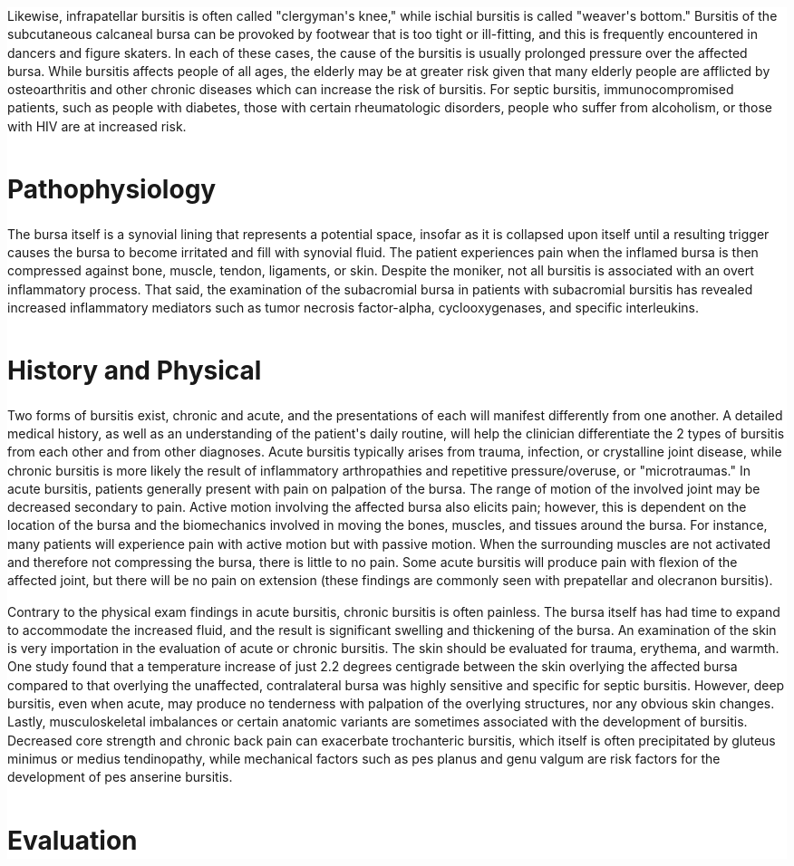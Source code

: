 Likewise, infrapatellar bursitis is often called "clergyman's knee," while ischial bursitis is called "weaver's bottom." Bursitis of the subcutaneous calcaneal bursa can be provoked by footwear that is too tight or ill-fitting, and this is frequently encountered in dancers and figure skaters. In each of these cases, the cause of the bursitis is usually prolonged pressure over the affected bursa. While bursitis affects people of all ages, the elderly may be at greater risk given that many elderly people are afflicted by osteoarthritis and other chronic diseases which can increase the risk of bursitis. For septic bursitis, immunocompromised patients, such as people with diabetes, those with certain rheumatologic disorders, people who suffer from alcoholism, or those with HIV are at increased risk.

# Pathophysiology

The bursa itself is a synovial lining that represents a potential space, insofar as it is collapsed upon itself until a resulting trigger causes the bursa to become irritated and fill with synovial fluid. The patient experiences pain when the inflamed bursa is then compressed against bone, muscle, tendon, ligaments, or skin. Despite the moniker, not all bursitis is associated with an overt inflammatory process. That said, the examination of the subacromial bursa in patients with subacromial bursitis has revealed increased inflammatory mediators such as tumor necrosis factor-alpha, cyclooxygenases, and specific interleukins.

# History and Physical

Two forms of bursitis exist, chronic and acute, and the presentations of each will manifest differently from one another. A detailed medical history, as well as an understanding of the patient's daily routine, will help the clinician differentiate the 2 types of bursitis from each other and from other diagnoses. Acute bursitis typically arises from trauma, infection, or crystalline joint disease, while chronic bursitis is more likely the result of inflammatory arthropathies and repetitive pressure/overuse, or "microtraumas." In acute bursitis, patients generally present with pain on palpation of the bursa. The range of motion of the involved joint may be decreased secondary to pain. Active motion involving the affected bursa also elicits pain; however, this is dependent on the location of the bursa and the biomechanics involved in moving the bones, muscles, and tissues around the bursa. For instance, many patients will experience pain with active motion but with passive motion. When the surrounding muscles are not activated and therefore not compressing the bursa, there is little to no pain. Some acute bursitis will produce pain with flexion of the affected joint, but there will be no pain on extension (these findings are commonly seen with prepatellar and olecranon bursitis).

Contrary to the physical exam findings in acute bursitis, chronic bursitis is often painless. The bursa itself has had time to expand to accommodate the increased fluid, and the result is significant swelling and thickening of the bursa. An examination of the skin is very importation in the evaluation of acute or chronic bursitis. The skin should be evaluated for trauma, erythema, and warmth. One study found that a temperature increase of just 2.2 degrees centigrade between the skin overlying the affected bursa compared to that overlying the unaffected, contralateral bursa was highly sensitive and specific for septic bursitis. However, deep bursitis, even when acute, may produce no tenderness with palpation of the overlying structures, nor any obvious skin changes. Lastly, musculoskeletal imbalances or certain anatomic variants are sometimes associated with the development of bursitis. Decreased core strength and chronic back pain can exacerbate trochanteric bursitis, which itself is often precipitated by gluteus minimus or medius tendinopathy, while mechanical factors such as pes planus and genu valgum are risk factors for the development of pes anserine bursitis.

# Evaluation
